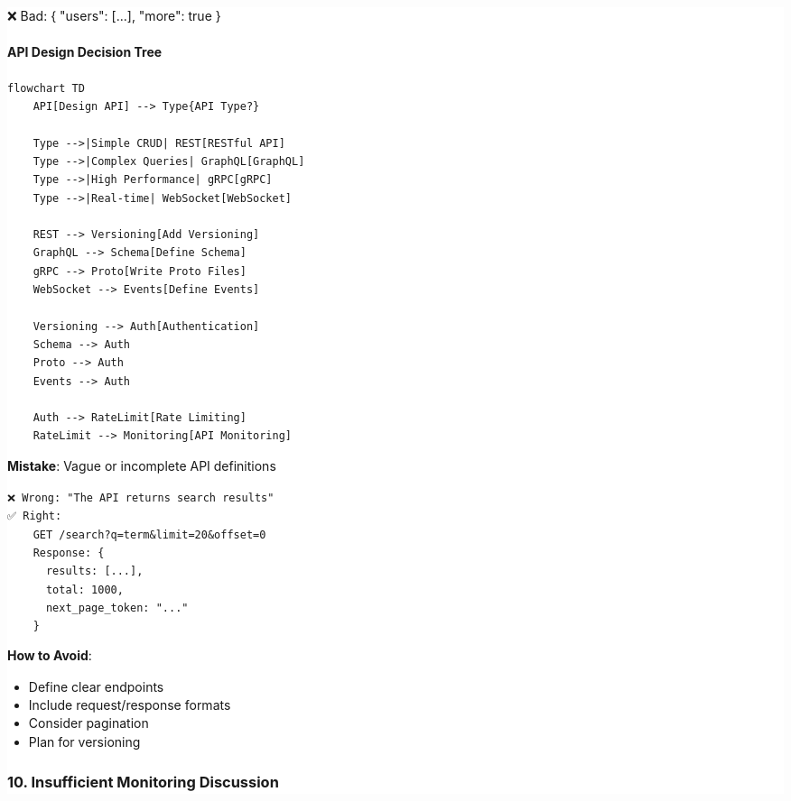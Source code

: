 ❌ Bad:
{
  "users": [...],
  "more": true
}
</pre>
</div>
</div>

#### API Design Decision Tree

```mermaid
flowchart TD
    API[Design API] --> Type{API Type?}
    
    Type -->|Simple CRUD| REST[RESTful API]
    Type -->|Complex Queries| GraphQL[GraphQL]
    Type -->|High Performance| gRPC[gRPC]
    Type -->|Real-time| WebSocket[WebSocket]
    
    REST --> Versioning[Add Versioning]
    GraphQL --> Schema[Define Schema]
    gRPC --> Proto[Write Proto Files]
    WebSocket --> Events[Define Events]
    
    Versioning --> Auth[Authentication]
    Schema --> Auth
    Proto --> Auth
    Events --> Auth
    
    Auth --> RateLimit[Rate Limiting]
    RateLimit --> Monitoring[API Monitoring]
```

**Mistake**: Vague or incomplete API definitions
```
❌ Wrong: "The API returns search results"
✅ Right: 
    GET /search?q=term&limit=20&offset=0
    Response: {
      results: [...],
      total: 1000,
      next_page_token: "..."
    }
```

**How to Avoid**:
- Define clear endpoints
- Include request/response formats
- Consider pagination
- Plan for versioning

### 10. Insufficient Monitoring Discussion
